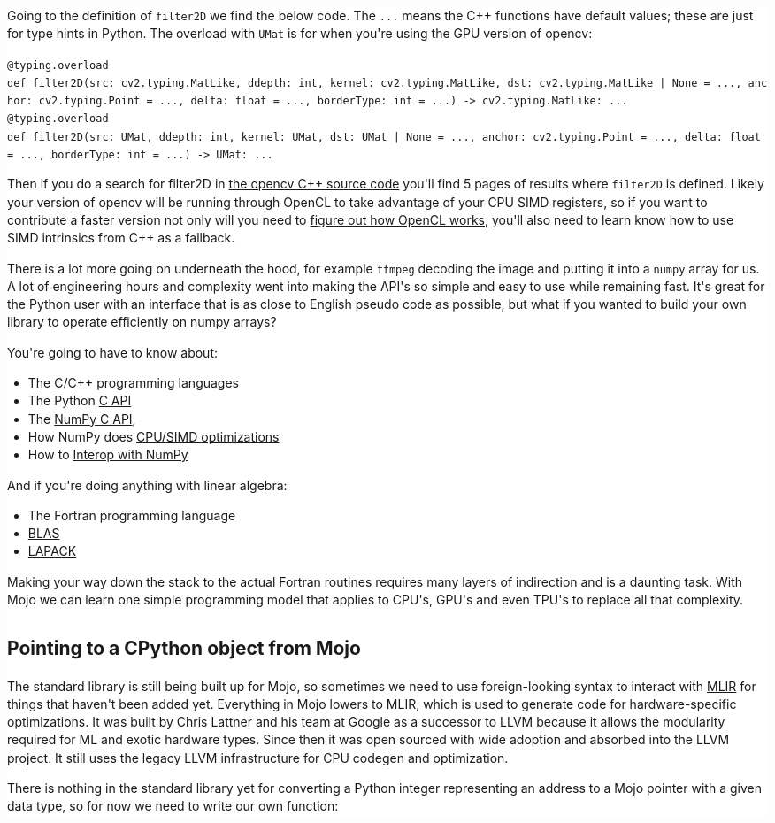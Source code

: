 
Going to the definition of `filter2D` we find the below code. The `...` means the C++ functions have default values; these are just for type hints in Python. The overload with `UMat` is for when you're using the GPU version of opencv:

```mojo
@typing.overload
def filter2D(src: cv2.typing.MatLike, ddepth: int, kernel: cv2.typing.MatLike, dst: cv2.typing.MatLike | None = ..., anchor: cv2.typing.Point = ..., delta: float = ..., borderType: int = ...) -> cv2.typing.MatLike: ...
@typing.overload
def filter2D(src: UMat, ddepth: int, kernel: UMat, dst: UMat | None = ..., anchor: cv2.typing.Point = ..., delta: float = ..., borderType: int = ...) -> UMat: ...
```

Then if you do a search for filter2D in [the opencv C++ source code](https://github.com/search?q=repo%3Aopencv%2Fopencv+filter2D&type=code) you'll find 5 pages of results where `filter2D` is defined. Likely your version of opencv will be running through OpenCL to take advantage of your CPU SIMD registers, so if you want to contribute a faster version not only will you need to [figure out how OpenCL works](https://www.nersc.gov/assets/pubs_presos/MattsonTutorialSC14.pdf), you'll also need to learn know how to use SIMD intrinsics from C++ as a fallback.

There is a lot more going on underneath the hood, for example `ffmpeg` decoding the image and putting it into a `numpy` array for us. A lot of engineering hours and complexity went into making the API's so simple and easy to use while remaining fast. It's great for the Python user with an interface that is as close to English pseudo code as possible, but what if you wanted to build your own library to operate efficiently on numpy arrays?

You're going to have to know about:
- The C/C++ programming languages
- The Python [C API](https://docs.python.org/3/c-api/index.html)
- The [NumPy C API](https://numpy.org/doc/stable/reference/c-api/index.html), 
- How NumPy does [CPU/SIMD optimizations](https://numpy.org/doc/stable/reference/simd/index.html)
- How to [Interop with NumPy](https://numpy.org/doc/stable/user/basics.interoperability.html)

And if you're doing anything with linear algebra:
- The Fortran programming language
- [BLAS](https://www.netlib.org/blas/) 
- [LAPACK](https://www.netlib.org/lapack/)

Making your way down the stack to the actual Fortran routines requires many layers of indirection and is a daunting task. With Mojo we can learn one simple programming model that applies to CPU's, GPU's and even TPU's to replace all that complexity.

## Pointing to a CPython object from Mojo
The standard library is still being built up for Mojo, so sometimes we need to use foreign-looking syntax to interact with [MLIR](https://mlir.llvm.org/) for things that haven't been added yet. Everything in Mojo lowers to MLIR, which is used to generate code for hardware-specific optimizations. It was built by Chris Lattner and his team at Google as a successor to LLVM because it allows the modularity required for ML and exotic hardware types. Since then it was open sourced with wide adoption and absorbed into the LLVM project. It still uses the legacy LLVM infrastructure for CPU codegen and optimization.

There is nothing in the standard library yet for converting a Python integer representing an address to a Mojo pointer with a given data type, so for now we need to write our own function:
